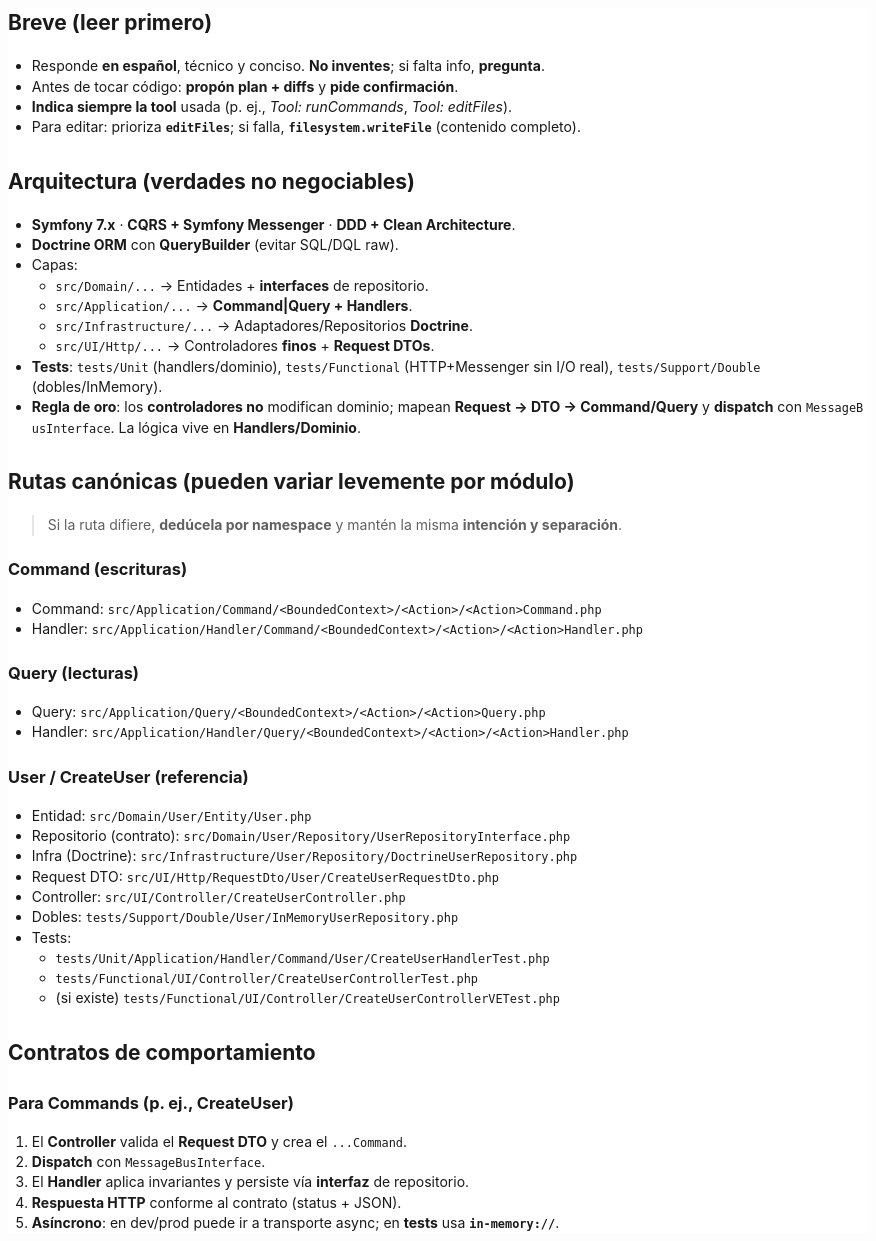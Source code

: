 ## Breve (leer primero)
- Responde **en español**, técnico y conciso. **No inventes**; si falta info, **pregunta**.
- Antes de tocar código: **propón plan + diffs** y **pide confirmación**.
- **Indica siempre la tool** usada (p. ej., *Tool: runCommands*, *Tool: editFiles*).
- Para editar: prioriza **`editFiles`**; si falla, **`filesystem.writeFile`** (contenido completo).

## Arquitectura (verdades no negociables)
- **Symfony 7.x** · **CQRS + Symfony Messenger** · **DDD + Clean Architecture**.  
- **Doctrine ORM** con **QueryBuilder** (evitar SQL/DQL raw).  
- Capas:
  - `src/Domain/...` → Entidades + **interfaces** de repositorio.  
  - `src/Application/...` → **Command|Query + Handlers**.  
  - `src/Infrastructure/...` → Adaptadores/Repositorios **Doctrine**.  
  - `src/UI/Http/...` → Controladores **finos** + **Request DTOs**.
- **Tests**: `tests/Unit` (handlers/dominio), `tests/Functional` (HTTP+Messenger sin I/O real), `tests/Support/Double` (dobles/InMemory).
- **Regla de oro**: los **controladores no** modifican dominio; mapean **Request → DTO → Command/Query** y **dispatch** con `MessageBusInterface`. La lógica vive en **Handlers/Dominio**.

## Rutas canónicas (pueden variar levemente por módulo)
> Si la ruta difiere, **dedúcela por namespace** y mantén la misma **intención y separación**.

### Command (escrituras)
- Command: `src/Application/Command/<BoundedContext>/<Action>/<Action>Command.php`  
- Handler: `src/Application/Handler/Command/<BoundedContext>/<Action>/<Action>Handler.php`

### Query (lecturas)
- Query: `src/Application/Query/<BoundedContext>/<Action>/<Action>Query.php`  
- Handler: `src/Application/Handler/Query/<BoundedContext>/<Action>/<Action>Handler.php`

### User / CreateUser (referencia)
- Entidad: `src/Domain/User/Entity/User.php`  
- Repositorio (contrato): `src/Domain/User/Repository/UserRepositoryInterface.php`  
- Infra (Doctrine): `src/Infrastructure/User/Repository/DoctrineUserRepository.php`  
- Request DTO: `src/UI/Http/RequestDto/User/CreateUserRequestDto.php`  
- Controller: `src/UI/Controller/CreateUserController.php`  
- Dobles: `tests/Support/Double/User/InMemoryUserRepository.php`  
- Tests:
  - `tests/Unit/Application/Handler/Command/User/CreateUserHandlerTest.php`  
  - `tests/Functional/UI/Controller/CreateUserControllerTest.php`  
  - (si existe) `tests/Functional/UI/Controller/CreateUserControllerVETest.php`

## Contratos de comportamiento
### Para **Commands** (p. ej., CreateUser)
1. El **Controller** valida el **Request DTO** y crea el `...Command`.  
2. **Dispatch** con `MessageBusInterface`.  
3. El **Handler** aplica invariantes y persiste vía **interfaz** de repositorio.  
4. **Respuesta HTTP** conforme al contrato (status + JSON).  
5. **Asíncrono**: en dev/prod puede ir a transporte async; en **tests** usa **`in-memory://`**.
